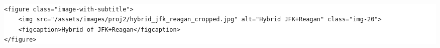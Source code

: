    <figure class="image-with-subtitle">
        <img src="/assets/images/proj2/hybrid_jfk_reagan_cropped.jpg" alt="Hybrid JFK+Reagan" class="img-20">
        <figcaption>Hybrid of JFK+Reagan</figcaption>
    </figure>
</div>
